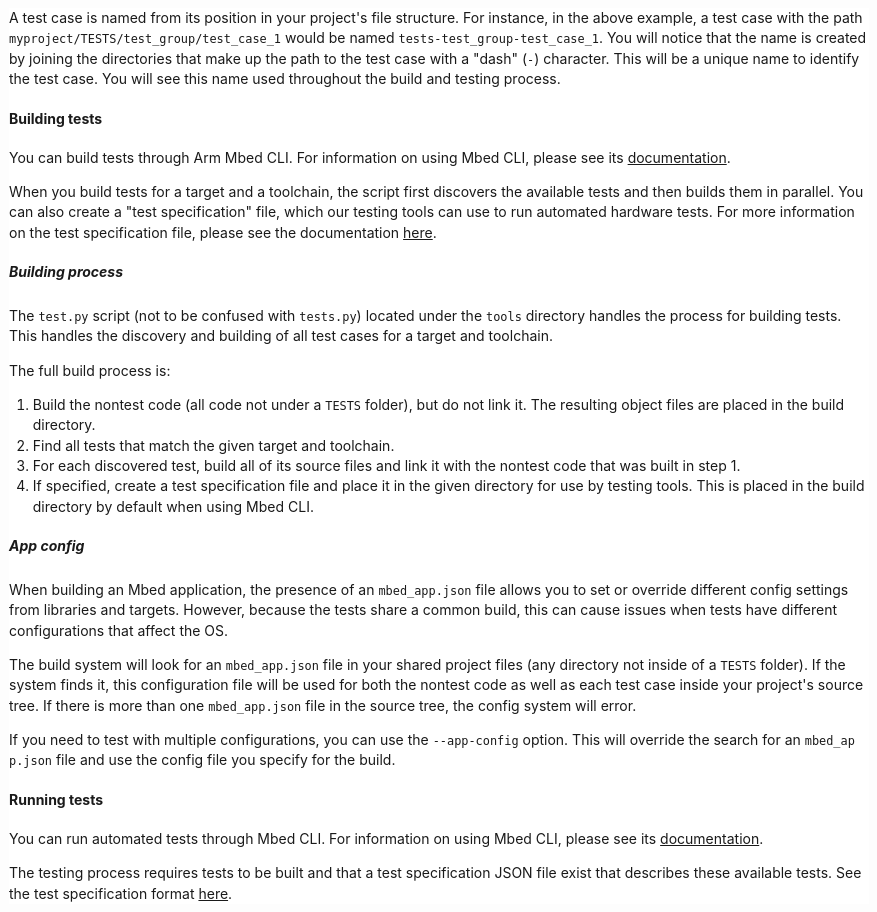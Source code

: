 A test case is named from its position in your project's file structure. For instance, in the above example, a test case with the path `myproject/TESTS/test_group/test_case_1` would be named `tests-test_group-test_case_1`. You will notice that the name is created by joining the directories that make up the path to the test case with a "dash" (`-`) character. This will be a unique name to identify the test case. You will see this name used throughout the build and testing process.

#### Building tests

You can build tests through Arm Mbed CLI. For information on using Mbed CLI, please see its [documentation](https://docs.mbed.com/docs/mbed-os-handbook/en/latest/dev_tools/cli/).

When you build tests for a target and a toolchain, the script first discovers the available tests and then builds them in parallel. You can also create a "test specification" file, which our testing tools can use to run automated hardware tests. For more information on the test specification file, please see the documentation [here](https://github.com/ARMmbed/greentea#test-specification-json-formatted-input).

##### Building process

The `test.py` script (not to be confused with `tests.py`) located under the `tools` directory handles the process for building tests. This handles the discovery and building of all test cases for a target and toolchain.

The full build process is:

1. Build the nontest code (all code not under a `TESTS` folder), but do not link it. The resulting object files are placed in the build directory.
1. Find all tests that match the given target and toolchain.
1. For each discovered test, build all of its source files and link it with the nontest code that was built in step 1.
1. If specified, create a test specification file and place it in the given directory for use by testing tools. This is placed in the build directory by default when using Mbed CLI.

##### App config

When building an Mbed application, the presence of an `mbed_app.json` file allows you to set or override different config settings from libraries and targets. However, because the tests share a common build, this can cause issues when tests have different configurations that affect the OS.

The build system will look for an `mbed_app.json` file in your shared project files (any directory not inside of a `TESTS` folder). If the system finds it, this configuration file will be used for both the nontest code as well as each test case inside your project's source tree. If there is more than one `mbed_app.json` file in the source tree, the config system will error.

If you need to test with multiple configurations, you can use the `--app-config` option. This will override the search for an `mbed_app.json` file and use the config file you specify for the build.

#### Running tests

You can run automated tests through Mbed CLI. For information on using Mbed CLI, please see its [documentation](https://docs.mbed.com/docs/mbed-os-handbook/en/latest/dev_tools/cli/).

The testing process requires tests to be built and that a test specification JSON file exist that describes these available tests. See the test specification format [here](https://github.com/ARMmbed/greentea#test-specification-json-formatted-input).
